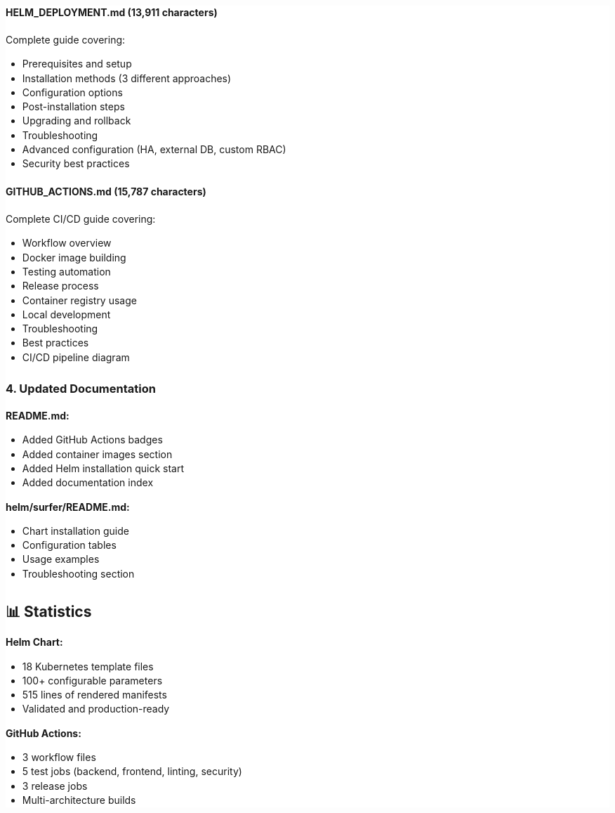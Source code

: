 #### HELM_DEPLOYMENT.md (13,911 characters)

Complete guide covering:
- Prerequisites and setup
- Installation methods (3 different approaches)
- Configuration options
- Post-installation steps
- Upgrading and rollback
- Troubleshooting
- Advanced configuration (HA, external DB, custom RBAC)
- Security best practices

#### GITHUB_ACTIONS.md (15,787 characters)

Complete CI/CD guide covering:
- Workflow overview
- Docker image building
- Testing automation
- Release process
- Container registry usage
- Local development
- Troubleshooting
- Best practices
- CI/CD pipeline diagram

### 4. Updated Documentation

**README.md:**
- Added GitHub Actions badges
- Added container images section
- Added Helm installation quick start
- Added documentation index

**helm/surfer/README.md:**
- Chart installation guide
- Configuration tables
- Usage examples
- Troubleshooting section

## 📊 Statistics

**Helm Chart:**
- 18 Kubernetes template files
- 100+ configurable parameters
- 515 lines of rendered manifests
- Validated and production-ready

**GitHub Actions:**
- 3 workflow files
- 5 test jobs (backend, frontend, linting, security)
- 3 release jobs
- Multi-architecture builds
